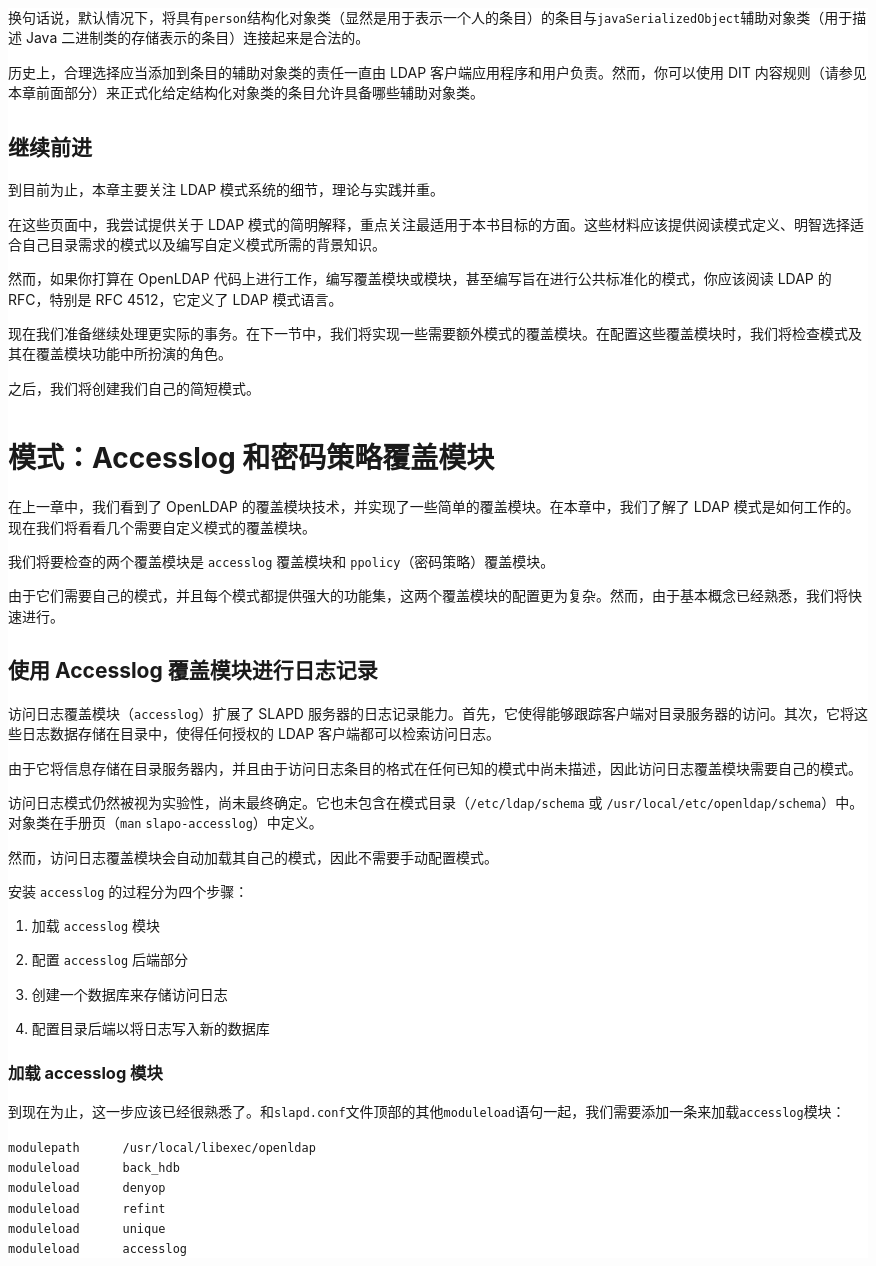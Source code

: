 换句话说，默认情况下，将具有`person`结构化对象类（显然是用于表示一个人的条目）的条目与`javaSerializedObject`辅助对象类（用于描述 Java 二进制类的存储表示的条目）连接起来是合法的。

历史上，合理选择应当添加到条目的辅助对象类的责任一直由 LDAP 客户端应用程序和用户负责。然而，你可以使用 DIT 内容规则（请参见本章前面部分）来正式化给定结构化对象类的条目允许具备哪些辅助对象类。

## 继续前进

到目前为止，本章主要关注 LDAP 模式系统的细节，理论与实践并重。

在这些页面中，我尝试提供关于 LDAP 模式的简明解释，重点关注最适用于本书目标的方面。这些材料应该提供阅读模式定义、明智选择适合自己目录需求的模式以及编写自定义模式所需的背景知识。

然而，如果你打算在 OpenLDAP 代码上进行工作，编写覆盖模块或模块，甚至编写旨在进行公共标准化的模式，你应该阅读 LDAP 的 RFC，特别是 RFC 4512，它定义了 LDAP 模式语言。

现在我们准备继续处理更实际的事务。在下一节中，我们将实现一些需要额外模式的覆盖模块。在配置这些覆盖模块时，我们将检查模式及其在覆盖模块功能中所扮演的角色。

之后，我们将创建我们自己的简短模式。

# 模式：Accesslog 和密码策略覆盖模块

在上一章中，我们看到了 OpenLDAP 的覆盖模块技术，并实现了一些简单的覆盖模块。在本章中，我们了解了 LDAP 模式是如何工作的。现在我们将看看几个需要自定义模式的覆盖模块。

我们将要检查的两个覆盖模块是 `accesslog` 覆盖模块和 `ppolicy`（密码策略）覆盖模块。

由于它们需要自己的模式，并且每个模式都提供强大的功能集，这两个覆盖模块的配置更为复杂。然而，由于基本概念已经熟悉，我们将快速进行。

## 使用 Accesslog 覆盖模块进行日志记录

访问日志覆盖模块（`accesslog`）扩展了 SLAPD 服务器的日志记录能力。首先，它使得能够跟踪客户端对目录服务器的访问。其次，它将这些日志数据存储在目录中，使得任何授权的 LDAP 客户端都可以检索访问日志。

由于它将信息存储在目录服务器内，并且由于访问日志条目的格式在任何已知的模式中尚未描述，因此访问日志覆盖模块需要自己的模式。

访问日志模式仍然被视为实验性，尚未最终确定。它也未包含在模式目录（`/etc/ldap/schema` 或 `/usr/local/etc/openldap/schema`）中。对象类在手册页（`man` `slapo-accesslog`）中定义。

然而，访问日志覆盖模块会自动加载其自己的模式，因此不需要手动配置模式。

安装 `accesslog` 的过程分为四个步骤：

1.  加载 `accesslog` 模块

1.  配置 `accesslog` 后端部分

1.  创建一个数据库来存储访问日志

1.  配置目录后端以将日志写入新的数据库

### 加载 accesslog 模块

到现在为止，这一步应该已经很熟悉了。和`slapd.conf`文件顶部的其他`moduleload`语句一起，我们需要添加一条来加载`accesslog`模块：

```
modulepath      /usr/local/libexec/openldap
moduleload      back_hdb
moduleload      denyop
moduleload      refint
moduleload      unique
moduleload      accesslog

```

